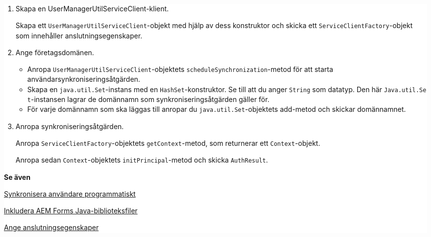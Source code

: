 1. Skapa en UserManagerUtilServiceClient-klient.

   Skapa ett `UserManagerUtilServiceClient`-objekt med hjälp av dess konstruktor och skicka ett `ServiceClientFactory`-objekt som innehåller anslutningsegenskaper.

1. Ange företagsdomänen.

   * Anropa `UserManagerUtilServiceClient`-objektets `scheduleSynchronization`-metod för att starta användarsynkroniseringsåtgärden.
   * Skapa en `java.util.Set`-instans med en `HashSet`-konstruktor. Se till att du anger `String` som datatyp. Den här `Java.util.Set`-instansen lagrar de domännamn som synkroniseringsåtgärden gäller för.
   * För varje domännamn som ska läggas till anropar du `java.util.Set`-objektets add-metod och skickar domännamnet.

1. Anropa synkroniseringsåtgärden.

   Anropa `ServiceClientFactory`-objektets `getContext`-metod, som returnerar ett `Context`-objekt.

   Anropa sedan `Context`-objektets `initPrincipal`-metod och skicka `AuthResult`.

**Se även**

[Synkronisera användare programmatiskt](users.md#programmatically-synchronizing-users)

[Inkludera AEM Forms Java-biblioteksfiler](/help/forms/developing/invoking-aem-forms-using-java.md#including-aem-forms-java-library-files)

[Ange anslutningsegenskaper](/help/forms/developing/invoking-aem-forms-using-java.md#setting-connection-properties)

